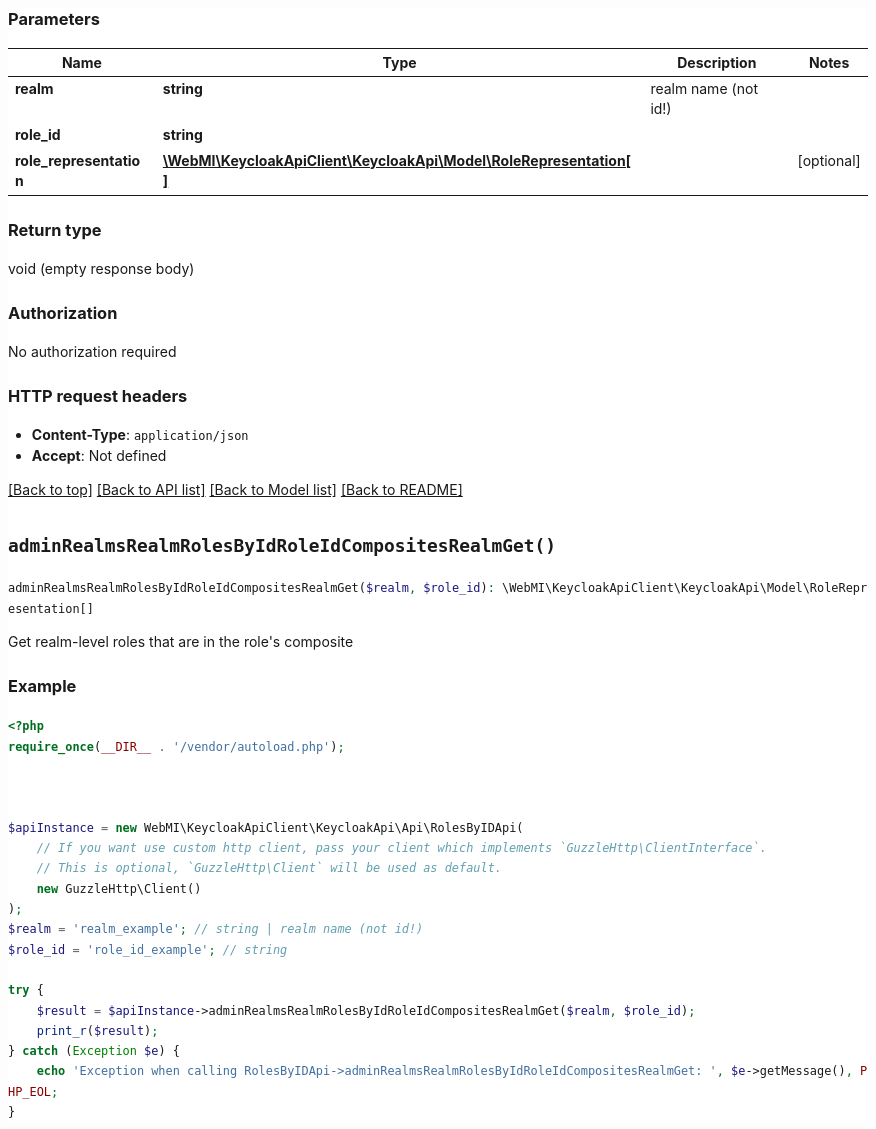 ```php
```

### Parameters

| Name | Type | Description  | Notes |
| ------------- | ------------- | ------------- | ------------- |
| **realm** | **string**| realm name (not id!) | |
| **role_id** | **string**|  | |
| **role_representation** | [**\WebMI\KeycloakApiClient\KeycloakApi\Model\RoleRepresentation[]**](../Model/RoleRepresentation.md)|  | [optional] |

### Return type

void (empty response body)

### Authorization

No authorization required

### HTTP request headers

- **Content-Type**: `application/json`
- **Accept**: Not defined

[[Back to top]](#) [[Back to API list]](../../README.md#endpoints)
[[Back to Model list]](../../README.md#models)
[[Back to README]](../../README.md)

## `adminRealmsRealmRolesByIdRoleIdCompositesRealmGet()`

```php
adminRealmsRealmRolesByIdRoleIdCompositesRealmGet($realm, $role_id): \WebMI\KeycloakApiClient\KeycloakApi\Model\RoleRepresentation[]
```

Get realm-level roles that are in the role's composite

### Example

```php
<?php
require_once(__DIR__ . '/vendor/autoload.php');



$apiInstance = new WebMI\KeycloakApiClient\KeycloakApi\Api\RolesByIDApi(
    // If you want use custom http client, pass your client which implements `GuzzleHttp\ClientInterface`.
    // This is optional, `GuzzleHttp\Client` will be used as default.
    new GuzzleHttp\Client()
);
$realm = 'realm_example'; // string | realm name (not id!)
$role_id = 'role_id_example'; // string

try {
    $result = $apiInstance->adminRealmsRealmRolesByIdRoleIdCompositesRealmGet($realm, $role_id);
    print_r($result);
} catch (Exception $e) {
    echo 'Exception when calling RolesByIDApi->adminRealmsRealmRolesByIdRoleIdCompositesRealmGet: ', $e->getMessage(), PHP_EOL;
}
```
